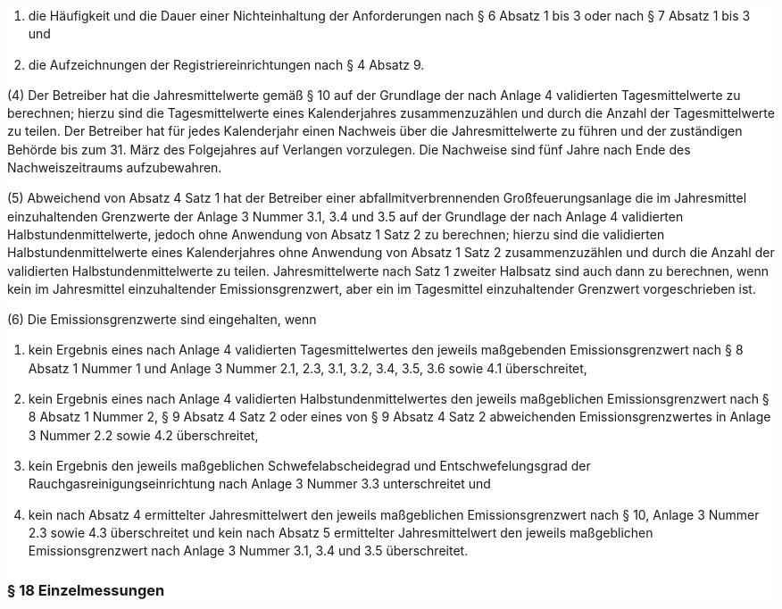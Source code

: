 1.  die Häufigkeit und die Dauer einer Nichteinhaltung der Anforderungen
    nach § 6 Absatz 1 bis 3 oder nach § 7 Absatz 1 bis 3 und


2.  die Aufzeichnungen der Registriereinrichtungen nach § 4 Absatz 9.




(4) Der Betreiber hat die Jahresmittelwerte gemäß § 10 auf der
Grundlage der nach Anlage 4 validierten Tagesmittelwerte zu berechnen;
hierzu sind die Tagesmittelwerte eines Kalenderjahres zusammenzuzählen
und durch die Anzahl der Tagesmittelwerte zu teilen. Der Betreiber hat
für jedes Kalenderjahr einen Nachweis über die Jahresmittelwerte zu
führen und der zuständigen Behörde bis zum 31. März des Folgejahres
auf Verlangen vorzulegen. Die Nachweise sind fünf Jahre nach Ende des
Nachweiszeitraums aufzubewahren.

(5) Abweichend von Absatz 4 Satz 1 hat der Betreiber einer
abfallmitverbrennenden Großfeuerungsanlage die im Jahresmittel
einzuhaltenden Grenzwerte der Anlage 3 Nummer 3.1, 3.4 und 3.5 auf der
Grundlage der nach Anlage 4 validierten Halbstundenmittelwerte, jedoch
ohne Anwendung von Absatz 1 Satz 2 zu berechnen; hierzu sind die
validierten Halbstundenmittelwerte eines Kalenderjahres ohne Anwendung
von Absatz 1 Satz 2 zusammenzuzählen und durch die Anzahl der
validierten Halbstundenmittelwerte zu teilen. Jahresmittelwerte nach
Satz 1 zweiter Halbsatz sind auch dann zu berechnen, wenn kein im
Jahresmittel einzuhaltender Emissionsgrenzwert, aber ein im
Tagesmittel einzuhaltender Grenzwert vorgeschrieben ist.

(6) Die Emissionsgrenzwerte sind eingehalten, wenn

1.  kein Ergebnis eines nach Anlage 4 validierten Tagesmittelwertes den
    jeweils maßgebenden Emissionsgrenzwert nach § 8 Absatz 1 Nummer 1 und
    Anlage 3 Nummer 2.1, 2.3, 3.1, 3.2, 3.4, 3.5, 3.6 sowie 4.1
    überschreitet,


2.  kein Ergebnis eines nach Anlage 4 validierten Halbstundenmittelwertes
    den jeweils maßgeblichen Emissionsgrenzwert nach § 8 Absatz 1 Nummer
    2, § 9 Absatz 4 Satz 2 oder eines von § 9 Absatz 4 Satz 2 abweichenden
    Emissionsgrenzwertes in Anlage 3 Nummer 2.2 sowie 4.2 überschreitet,


3.  kein Ergebnis den jeweils maßgeblichen Schwefelabscheidegrad und
    Entschwefelungsgrad der Rauchgasreinigungseinrichtung nach Anlage 3
    Nummer 3.3 unterschreitet und


4.  kein nach Absatz 4 ermittelter Jahresmittelwert den jeweils
    maßgeblichen Emissionsgrenzwert nach § 10, Anlage 3 Nummer 2.3 sowie
    4\.3 überschreitet und kein nach Absatz 5 ermittelter Jahresmittelwert
    den jeweils maßgeblichen Emissionsgrenzwert nach Anlage 3 Nummer 3.1,
    3\.4 und 3.5 überschreitet.





### § 18 Einzelmessungen
